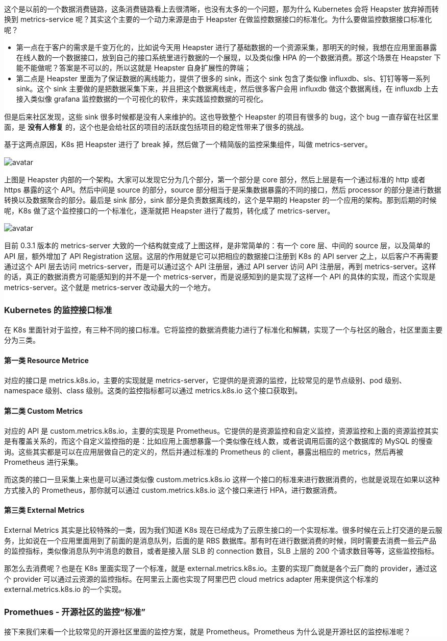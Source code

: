 这个是以前的一个数据消费链路，这条消费链路看上去很清晰，也没有太多的一个问题，那为什么 Kubernetes 会将 Heapster 放弃掉而转换到 metrics-service 呢？其实这个主要的一个动力来源是由于 Heapster 在做监控数据接口的标准化。为什么要做监控数据接口标准化呢？

- 第一点在于客户的需求是千变万化的，比如说今天用 Heapster 进行了基础数据的一个资源采集，那明天的时候，我想在应用里面暴露在线人数的一个数据接口，放到自己的接口系统里进行数据的一个展现，以及类似像 HPA 的一个数据消费。那这个场景在 Heapster 下能不能做呢？答案是不可以的，所以这就是 Heapster 自身扩展性的弊端；
- 第二点是 Heapster 里面为了保证数据的离线能力，提供了很多的 sink，而这个 sink 包含了类似像 influxdb、sls、钉钉等等一系列 sink。这个 sink 主要做的是把数据采集下来，并且把这个数据离线走，然后很多客户会用 influxdb 做这个数据离线，在 influxdb 上去接入类似像 grafana 监控数据的一个可视化的软件，来实践监控数据的可视化。

但是后来社区发现，这些 sink 很多时候都是没有人来维护的。这也导致整个 Heapster 的项目有很多的 bug，这个 bug 一直存留在社区里面，是 **没有人修复** 的，这个也是会给社区的项目的活跃度包括项目的稳定性带来了很多的挑战。

基于这两点原因，K8s 把 Heapster 进行了 break 掉，然后做了一个精简版的监控采集组件，叫做 metrics-server。

![avatar](assets/FhGU1YMHEaTsC9J02JwbptJ1Y7_1)

上图是 Heapster 内部的一个架构。大家可以发现它分为几个部分，第一个部分是 core 部分，然后上层是有一个通过标准的 http 或者 https 暴露的这个 API。然后中间是 source 的部分，source 部分相当于是采集数据暴露的不同的接口，然后 processor 的部分是进行数据转换以及数据聚合的部分。最后是 sink 部分，sink 部分是负责数据离线的，这个是早期的 Heapster 的一个应用的架构。那到后期的时候呢，K8s 做了这个监控接口的一个标准化，逐渐就把 Heapster 进行了裁剪，转化成了 metrics-server。

![avatar](assets/Frw_NaylxdgOvTXUQLVFVC32zBBA)

目前 0.3.1 版本的 metrics-server 大致的一个结构就变成了上图这样，是非常简单的：有一个 core 层、中间的 source 层，以及简单的 API 层，额外增加了 API Registration 这层。这层的作用就是它可以把相应的数据接口注册到 K8s 的 API server 之上，以后客户不再需要通过这个 API 层去访问 metrics-server，而是可以通过这个 API 注册层，通过 API server 访问 API 注册层，再到 metrics-server。这样的话，真正的数据消费方可能感知到的并不是一个 metrics-server，而是说感知到的是实现了这样一个 API 的具体的实现，而这个实现是 metrics-server。这个就是 metrics-server 改动最大的一个地方。

### Kubernetes 的监控接口标准

在 K8s 里面针对于监控，有三种不同的接口标准。它将监控的数据消费能力进行了标准化和解耦，实现了一个与社区的融合，社区里面主要分为三类。

#### 第一类 Resource Metrice

对应的接口是 metrics.k8s.io，主要的实现就是 metrics-server，它提供的是资源的监控，比较常见的是节点级别、pod 级别、namespace 级别、class 级别。这类的监控指标都可以通过 metrics.k8s.io 这个接口获取到。

#### 第二类 Custom Metrics

对应的 API 是 custom.metrics.k8s.io，主要的实现是 Prometheus。它提供的是资源监控和自定义监控，资源监控和上面的资源监控其实是有覆盖关系的，而这个自定义监控指的是：比如应用上面想暴露一个类似像在线人数，或者说调用后面的这个数据库的 MySQL 的慢查询。这些其实都是可以在应用层做自己的定义的，然后并通过标准的 Prometheus 的 client，暴露出相应的 metrics，然后再被 Prometheus 进行采集。

而这类的接口一旦采集上来也是可以通过类似像 custom.metrics.k8s.io 这样一个接口的标准来进行数据消费的，也就是说现在如果以这种方式接入的 Prometheus，那你就可以通过 custom.metrics.k8s.io 这个接口来进行 HPA，进行数据消费。

#### 第三类 External Metrics

External Metrics 其实是比较特殊的一类，因为我们知道 K8s 现在已经成为了云原生接口的一个实现标准。很多时候在云上打交道的是云服务，比如说在一个应用里面用到了前面的是消息队列，后面的是 RBS 数据库。那有时在进行数据消费的时候，同时需要去消费一些云产品的监控指标，类似像消息队列中消息的数目，或者是接入层 SLB 的 connection 数目，SLB 上层的 200 个请求数目等等，这些监控指标。

那怎么去消费呢？也是在 K8s 里面实现了一个标准，就是 external.metrics.k8s.io。主要的实现厂商就是各个云厂商的 provider，通过这个 provider 可以通过云资源的监控指标。在阿里云上面也实现了阿里巴巴 cloud metrics adapter 用来提供这个标准的 external.metrics.k8s.io 的一个实现。

### Promethues - 开源社区的监控“标准”

接下来我们来看一个比较常见的开源社区里面的监控方案，就是 Prometheus。Prometheus 为什么说是开源社区的监控标准呢？
